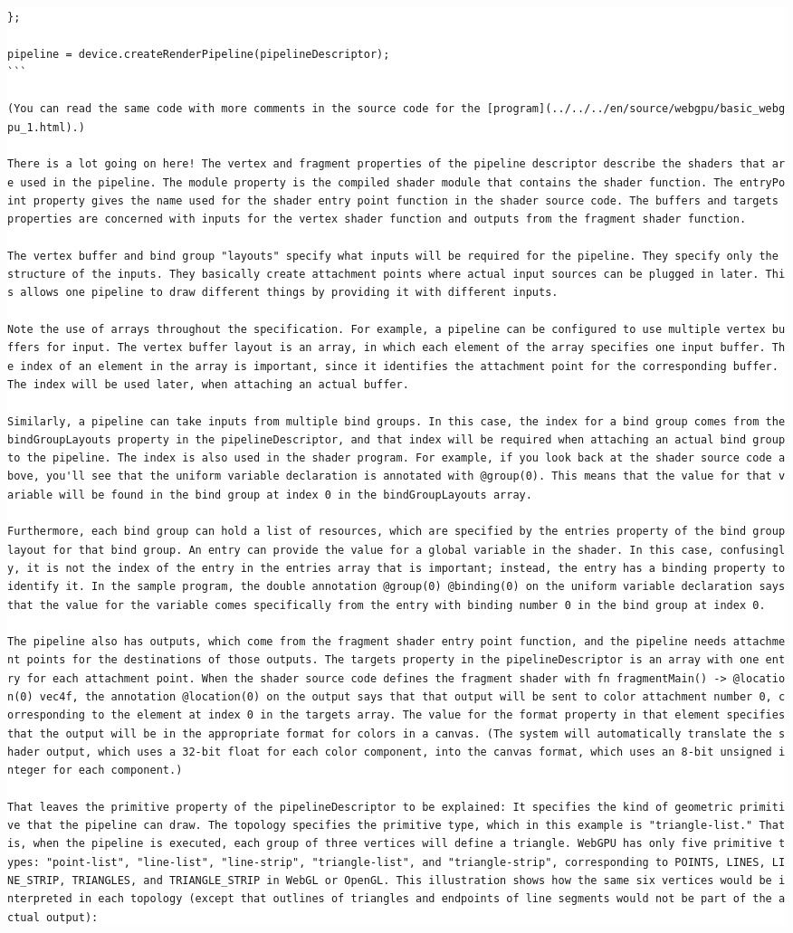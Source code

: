     };
    
    pipeline = device.createRenderPipeline(pipelineDescriptor);
    ```

    (You can read the same code with more comments in the source code for the [program](../../../en/source/webgpu/basic_webgpu_1.html).)

    There is a lot going on here! The vertex and fragment properties of the pipeline descriptor describe the shaders that are used in the pipeline. The module property is the compiled shader module that contains the shader function. The entryPoint property gives the name used for the shader entry point function in the shader source code. The buffers and targets properties are concerned with inputs for the vertex shader function and outputs from the fragment shader function.

    The vertex buffer and bind group "layouts" specify what inputs will be required for the pipeline. They specify only the structure of the inputs. They basically create attachment points where actual input sources can be plugged in later. This allows one pipeline to draw different things by providing it with different inputs.

    Note the use of arrays throughout the specification. For example, a pipeline can be configured to use multiple vertex buffers for input. The vertex buffer layout is an array, in which each element of the array specifies one input buffer. The index of an element in the array is important, since it identifies the attachment point for the corresponding buffer. The index will be used later, when attaching an actual buffer.

    Similarly, a pipeline can take inputs from multiple bind groups. In this case, the index for a bind group comes from the bindGroupLayouts property in the pipelineDescriptor, and that index will be required when attaching an actual bind group to the pipeline. The index is also used in the shader program. For example, if you look back at the shader source code above, you'll see that the uniform variable declaration is annotated with @group(0). This means that the value for that variable will be found in the bind group at index 0 in the bindGroupLayouts array.

    Furthermore, each bind group can hold a list of resources, which are specified by the entries property of the bind group layout for that bind group. An entry can provide the value for a global variable in the shader. In this case, confusingly, it is not the index of the entry in the entries array that is important; instead, the entry has a binding property to identify it. In the sample program, the double annotation @group(0) @binding(0) on the uniform variable declaration says that the value for the variable comes specifically from the entry with binding number 0 in the bind group at index 0.

    The pipeline also has outputs, which come from the fragment shader entry point function, and the pipeline needs attachment points for the destinations of those outputs. The targets property in the pipelineDescriptor is an array with one entry for each attachment point. When the shader source code defines the fragment shader with fn fragmentMain() -> @location(0) vec4f, the annotation @location(0) on the output says that that output will be sent to color attachment number 0, corresponding to the element at index 0 in the targets array. The value for the format property in that element specifies that the output will be in the appropriate format for colors in a canvas. (The system will automatically translate the shader output, which uses a 32-bit float for each color component, into the canvas format, which uses an 8-bit unsigned integer for each component.)

    That leaves the primitive property of the pipelineDescriptor to be explained: It specifies the kind of geometric primitive that the pipeline can draw. The topology specifies the primitive type, which in this example is "triangle-list." That is, when the pipeline is executed, each group of three vertices will define a triangle. WebGPU has only five primitive types: "point-list", "line-list", "line-strip", "triangle-list", and "triangle-strip", corresponding to POINTS, LINES, LINE_STRIP, TRIANGLES, and TRIANGLE_STRIP in WebGL or OpenGL. This illustration shows how the same six vertices would be interpreted in each topology (except that outlines of triangles and endpoints of line segments would not be part of the actual output):
